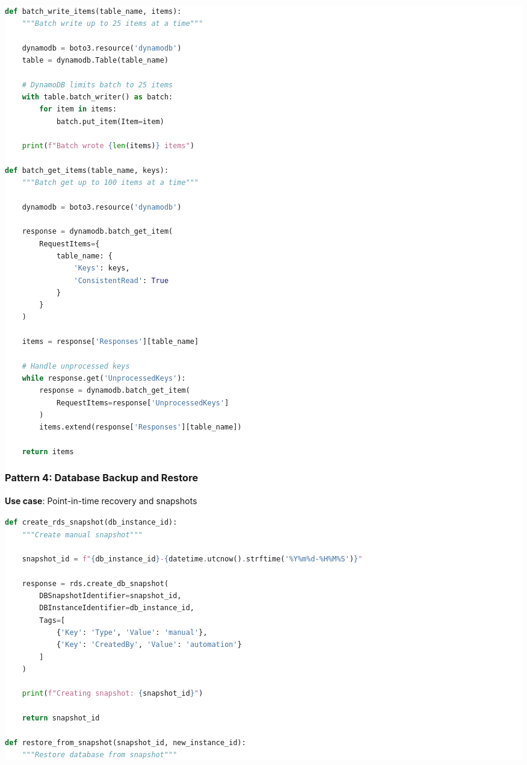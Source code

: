 ```python
def batch_write_items(table_name, items):
    """Batch write up to 25 items at a time"""

    dynamodb = boto3.resource('dynamodb')
    table = dynamodb.Table(table_name)

    # DynamoDB limits batch to 25 items
    with table.batch_writer() as batch:
        for item in items:
            batch.put_item(Item=item)

    print(f"Batch wrote {len(items)} items")

def batch_get_items(table_name, keys):
    """Batch get up to 100 items at a time"""

    dynamodb = boto3.resource('dynamodb')

    response = dynamodb.batch_get_item(
        RequestItems={
            table_name: {
                'Keys': keys,
                'ConsistentRead': True
            }
        }
    )

    items = response['Responses'][table_name]

    # Handle unprocessed keys
    while response.get('UnprocessedKeys'):
        response = dynamodb.batch_get_item(
            RequestItems=response['UnprocessedKeys']
        )
        items.extend(response['Responses'][table_name])

    return items
```

### Pattern 4: Database Backup and Restore

**Use case**: Point-in-time recovery and snapshots

```python
def create_rds_snapshot(db_instance_id):
    """Create manual snapshot"""

    snapshot_id = f"{db_instance_id}-{datetime.utcnow().strftime('%Y%m%d-%H%M%S')}"

    response = rds.create_db_snapshot(
        DBSnapshotIdentifier=snapshot_id,
        DBInstanceIdentifier=db_instance_id,
        Tags=[
            {'Key': 'Type', 'Value': 'manual'},
            {'Key': 'CreatedBy', 'Value': 'automation'}
        ]
    )

    print(f"Creating snapshot: {snapshot_id}")

    return snapshot_id

def restore_from_snapshot(snapshot_id, new_instance_id):
    """Restore database from snapshot"""
```